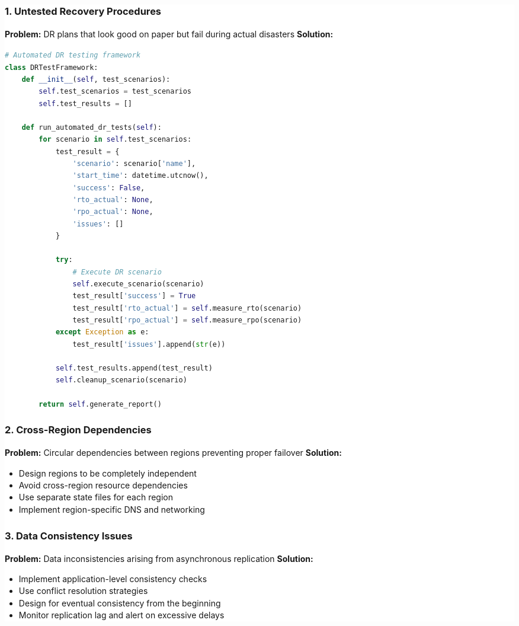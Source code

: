 ### 1. Untested Recovery Procedures
**Problem:** DR plans that look good on paper but fail during actual disasters
**Solution:**
```python
# Automated DR testing framework
class DRTestFramework:
    def __init__(self, test_scenarios):
        self.test_scenarios = test_scenarios
        self.test_results = []
    
    def run_automated_dr_tests(self):
        for scenario in self.test_scenarios:
            test_result = {
                'scenario': scenario['name'],
                'start_time': datetime.utcnow(),
                'success': False,
                'rto_actual': None,
                'rpo_actual': None,
                'issues': []
            }
            
            try:
                # Execute DR scenario
                self.execute_scenario(scenario)
                test_result['success'] = True
                test_result['rto_actual'] = self.measure_rto(scenario)
                test_result['rpo_actual'] = self.measure_rpo(scenario)
            except Exception as e:
                test_result['issues'].append(str(e))
            
            self.test_results.append(test_result)
            self.cleanup_scenario(scenario)
        
        return self.generate_report()
```

### 2. Cross-Region Dependencies
**Problem:** Circular dependencies between regions preventing proper failover
**Solution:**
- Design regions to be completely independent
- Avoid cross-region resource dependencies
- Use separate state files for each region
- Implement region-specific DNS and networking

### 3. Data Consistency Issues
**Problem:** Data inconsistencies arising from asynchronous replication
**Solution:**
- Implement application-level consistency checks
- Use conflict resolution strategies
- Design for eventual consistency from the beginning
- Monitor replication lag and alert on excessive delays
